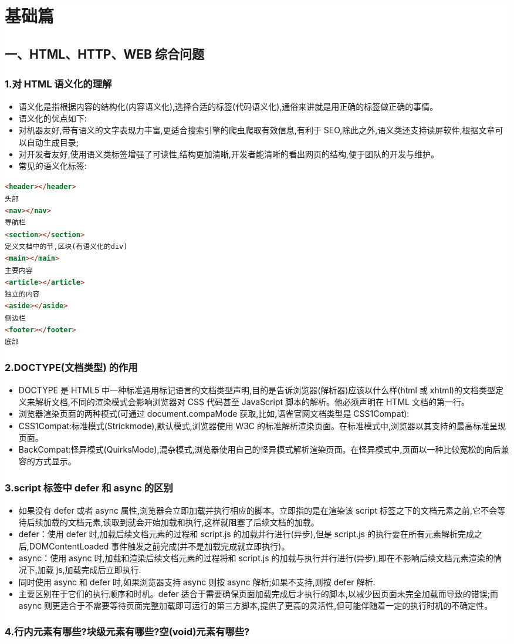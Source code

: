 # 基础篇

## 一、HTML、HTTP、WEB 综合问题

### 1.对 HTML 语义化的理解

- 语义化是指根据内容的结构化(内容语义化),选择合适的标签(代码语义化),通俗来讲就是用正确的标签做正确的事情。
- 语义化的优点如下:
- 对机器友好,带有语义的文字表现力丰富,更适合搜索引擎的爬虫爬取有效信息,有利于 SEO,除此之外,语义类还支持读屏软件,根据文章可以自动生成目录;
- 对开发者友好,使用语义类标签增强了可读性,结构更加清晰,开发者能清晰的看出网页的结构,便于团队的开发与维护。
- 常见的语义化标签:

```html
<header></header>
头部
<nav></nav>
导航栏
<section></section>
定义文档中的节,区块(有语义化的div)
<main></main>
主要内容
<article></article>
独立的内容
<aside></aside>
侧边栏
<footer></footer>
底部
```

### 2.DOCTYPE(⽂档类型) 的作⽤

- DOCTYPE 是 HTML5 中一种标准通用标记语言的文档类型声明,目的是告诉浏览器(解析器)应该以什么样(html 或 xhtml)的文档类型定义来解析文档,不同的渲染模式会影响浏览器对 CSS 代码甚至 JavaScript 脚本的解析。他必须声明在 HTML 文档的第一行。
- 浏览器渲染页面的两种模式(可通过 document.compaMode 获取,比如,语雀官网文档类型是 CSS1Compat):
- CSS1Compat:标准模式(Strickmode),默认模式,浏览器使用 W3C 的标准解析渲染页面。在标准模式中,浏览器以其支持的最高标准呈现页面。
- BackCompat:怪异模式(QuirksMode),混杂模式,浏览器使用自己的怪异模式解析渲染页面。在怪异模式中,页面以一种比较宽松的向后兼容的方式显示。

### 3.script 标签中 defer 和 async 的区别

- 如果没有 defer 或者 async 属性,浏览器会立即加载并执行相应的脚本。立即指的是在渲染该 script 标签之下的文档元素之前,它不会等待后续加载的文档元素,读取到就会开始加载和执行,这样就阻塞了后续文档的加载。
- defer：使用 defer 时,加载后续文档元素的过程和 script.js 的加载并行进行(异步),但是 script.js 的执行要在所有元素解析完成之后,DOMContentLoaded 事件触发之前完成(并不是加载完成就立即执行)。
- async：使用 async 时,加载和渲染后续文档元素的过程将和 script.js 的加载与执行并行进行(异步),即在不影响后续文档元素渲染的情况下,加载 js,加载完成后立即执行.
- 同时使用 async 和 defer 时,如果浏览器支持 async 则按 async 解析;如果不支持,则按 defer 解析.
- 主要区别在于它们的执行顺序和时机。defer 适合于需要确保页面加载完成后才执行的脚本,以减少因页面未完全加载而导致的错误;而 async 则更适合于不需要等待页面完整加载即可运行的第三方脚本,提供了更高的灵活性,但可能伴随着一定的执行时机的不确定性。

### 4.行内元素有哪些?块级元素有哪些?空(void)元素有哪些?
